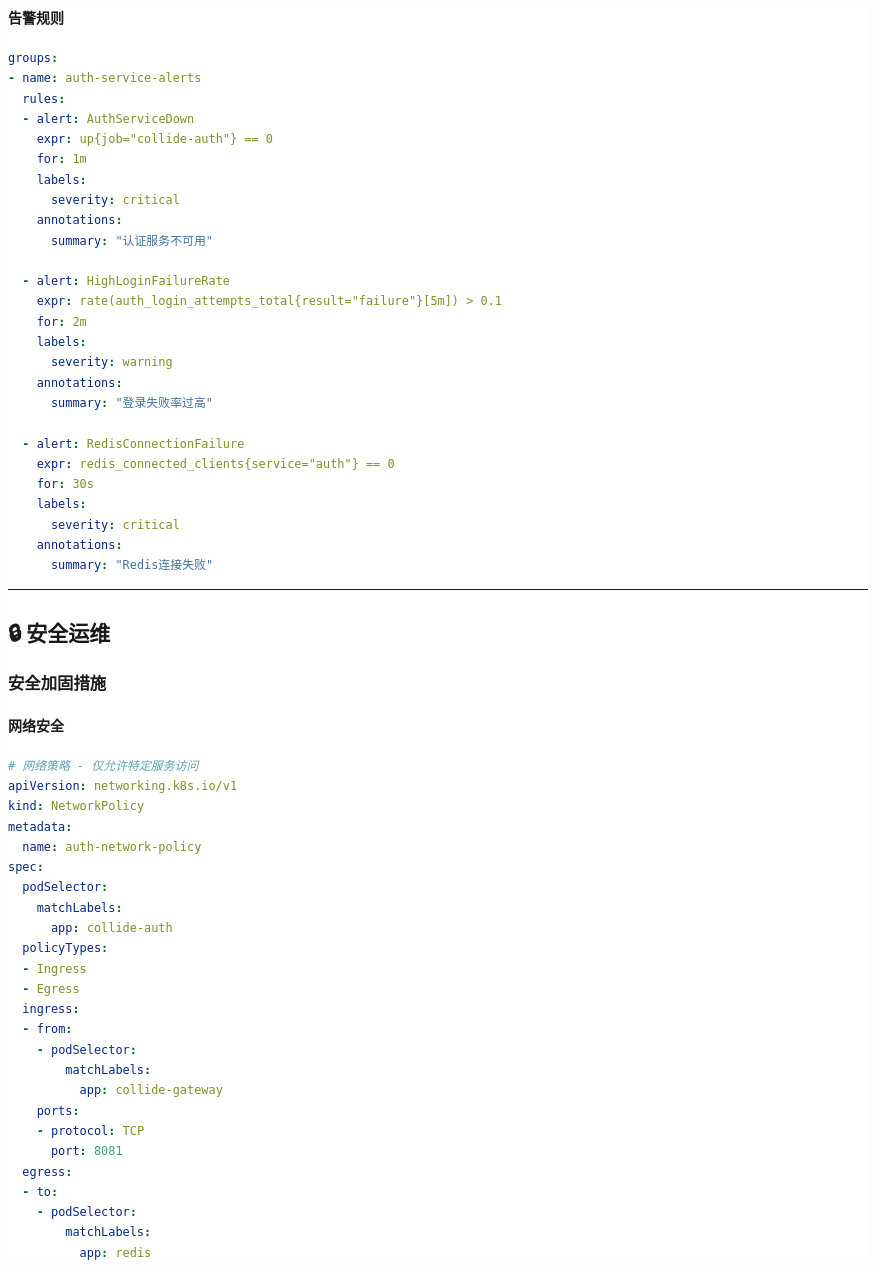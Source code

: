 #### 告警规则
```yaml
groups:
- name: auth-service-alerts
  rules:
  - alert: AuthServiceDown
    expr: up{job="collide-auth"} == 0
    for: 1m
    labels:
      severity: critical
    annotations:
      summary: "认证服务不可用"
      
  - alert: HighLoginFailureRate
    expr: rate(auth_login_attempts_total{result="failure"}[5m]) > 0.1
    for: 2m
    labels:
      severity: warning
    annotations:
      summary: "登录失败率过高"
      
  - alert: RedisConnectionFailure
    expr: redis_connected_clients{service="auth"} == 0
    for: 30s
    labels:
      severity: critical
    annotations:
      summary: "Redis连接失败"
```

---

## 🔒 安全运维

### 安全加固措施

#### 网络安全
```yaml
# 网络策略 - 仅允许特定服务访问
apiVersion: networking.k8s.io/v1
kind: NetworkPolicy
metadata:
  name: auth-network-policy
spec:
  podSelector:
    matchLabels:
      app: collide-auth
  policyTypes:
  - Ingress
  - Egress
  ingress:
  - from:
    - podSelector:
        matchLabels:
          app: collide-gateway
    ports:
    - protocol: TCP
      port: 8081
  egress:
  - to:
    - podSelector:
        matchLabels:
          app: redis
```